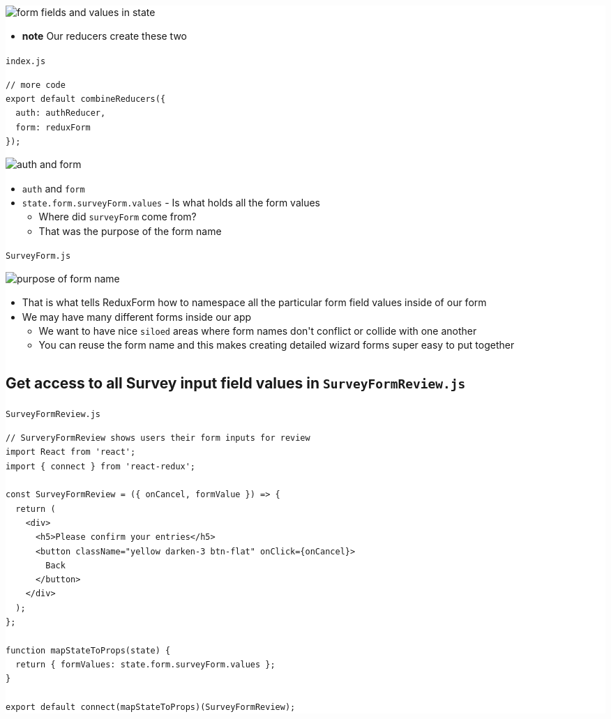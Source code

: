 ![form fields and values in state](https://i.imgur.com/n6S62Eh.png)

* **note** Our reducers create these two

`index.js`

```
// more code
export default combineReducers({
  auth: authReducer,
  form: reduxForm
});
```

![auth and form](https://i.imgur.com/l4kzIz5.png)

* `auth` and `form`
* `state.form.surveyForm.values` - Is what holds all the form values
    - Where did `surveyForm` come from?
    - That was the purpose of the form name

`SurveyForm.js`

![purpose of form name](https://i.imgur.com/cl5I3lm.png)

* That is what tells ReduxForm how to namespace all the particular form field values inside of our form
* We may have many different forms inside our app
    - We want to have nice `siloed` areas where form names don't conflict or collide with one another
    - You can reuse the form name and this makes creating detailed wizard forms super easy to put together

## Get access to all Survey input field values in `SurveyFormReview.js`
`SurveyFormReview.js`

```
// SurveryFormReview shows users their form inputs for review
import React from 'react';
import { connect } from 'react-redux';

const SurveyFormReview = ({ onCancel, formValue }) => {
  return (
    <div>
      <h5>Please confirm your entries</h5>
      <button className="yellow darken-3 btn-flat" onClick={onCancel}>
        Back
      </button>
    </div>
  );
};

function mapStateToProps(state) {
  return { formValues: state.form.surveyForm.values };
}

export default connect(mapStateToProps)(SurveyFormReview);
```

